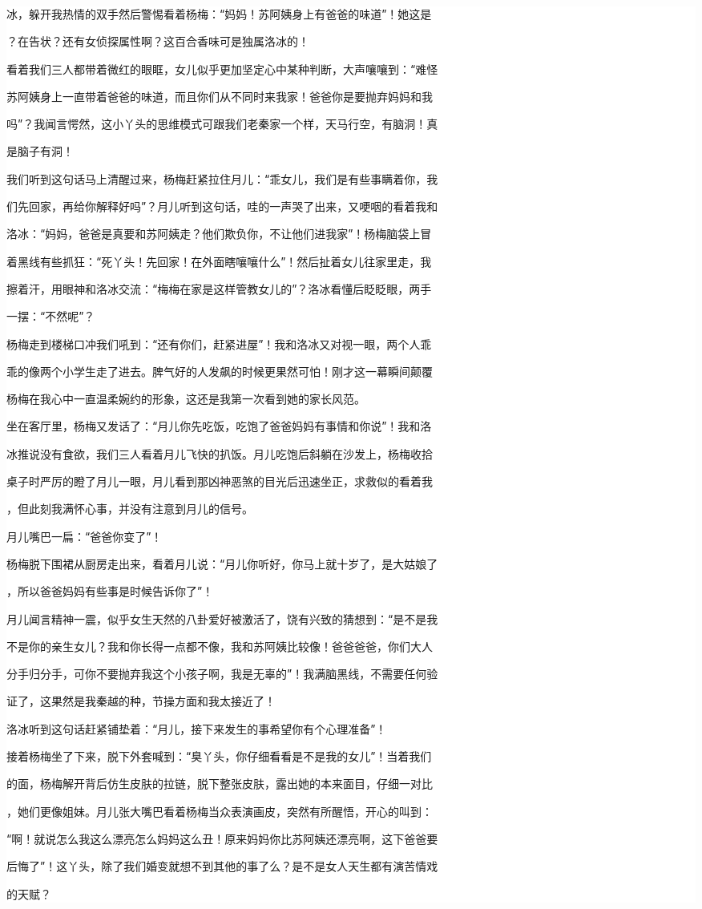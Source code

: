 冰，躲开我热情的双手然后警惕看着杨梅：“妈妈！苏阿姨身上有爸爸的味道”！她这是

？在告状？还有女侦探属性啊？这百合香味可是独属洛冰的！

看着我们三人都带着微红的眼眶，女儿似乎更加坚定心中某种判断，大声嚷嚷到：“难怪

苏阿姨身上一直带着爸爸的味道，而且你们从不同时来我家！爸爸你是要抛弃妈妈和我

吗”？我闻言愕然，这小丫头的思维模式可跟我们老秦家一个样，天马行空，有脑洞！真

是脑子有洞！

我们听到这句话马上清醒过来，杨梅赶紧拉住月儿：“乖女儿，我们是有些事瞒着你，我

们先回家，再给你解释好吗”？月儿听到这句话，哇的一声哭了出来，又哽咽的看着我和

洛冰：“妈妈，爸爸是真要和苏阿姨走？他们欺负你，不让他们进我家”！杨梅脑袋上冒

着黑线有些抓狂：“死丫头！先回家！在外面瞎嚷嚷什么”！然后扯着女儿往家里走，我

擦着汗，用眼神和洛冰交流：“梅梅在家是这样管教女儿的”？洛冰看懂后眨眨眼，两手

一摆：“不然呢”？

杨梅走到楼梯口冲我们吼到：“还有你们，赶紧进屋”！我和洛冰又对视一眼，两个人乖

乖的像两个小学生走了进去。脾气好的人发飙的时候更果然可怕！刚才这一幕瞬间颠覆

杨梅在我心中一直温柔婉约的形象，这还是我第一次看到她的家长风范。

坐在客厅里，杨梅又发话了：“月儿你先吃饭，吃饱了爸爸妈妈有事情和你说”！我和洛

冰推说没有食欲，我们三人看着月儿飞快的扒饭。月儿吃饱后斜躺在沙发上，杨梅收拾

桌子时严厉的瞪了月儿一眼，月儿看到那凶神恶煞的目光后迅速坐正，求救似的看着我

，但此刻我满怀心事，并没有注意到月儿的信号。

月儿嘴巴一扁：“爸爸你变了”！

杨梅脱下围裙从厨房走出来，看着月儿说：“月儿你听好，你马上就十岁了，是大姑娘了

，所以爸爸妈妈有些事是时候告诉你了”！

月儿闻言精神一震，似乎女生天然的八卦爱好被激活了，饶有兴致的猜想到：“是不是我

不是你的亲生女儿？我和你长得一点都不像，我和苏阿姨比较像！爸爸爸爸，你们大人

分手归分手，可你不要抛弃我这个小孩子啊，我是无辜的”！我满脑黑线，不需要任何验

证了，这果然是我秦越的种，节操方面和我太接近了！

洛冰听到这句话赶紧铺垫着：“月儿，接下来发生的事希望你有个心理准备”！

接着杨梅坐了下来，脱下外套喊到：“臭丫头，你仔细看看是不是我的女儿”！当着我们

的面，杨梅解开背后仿生皮肤的拉链，脱下整张皮肤，露出她的本来面目，仔细一对比

，她们更像姐妹。月儿张大嘴巴看着杨梅当众表演画皮，突然有所醒悟，开心的叫到：

“啊！就说怎么我这么漂亮怎么妈妈这么丑！原来妈妈你比苏阿姨还漂亮啊，这下爸爸要

后悔了”！这丫头，除了我们婚变就想不到其他的事了么？是不是女人天生都有演苦情戏

的天赋？

